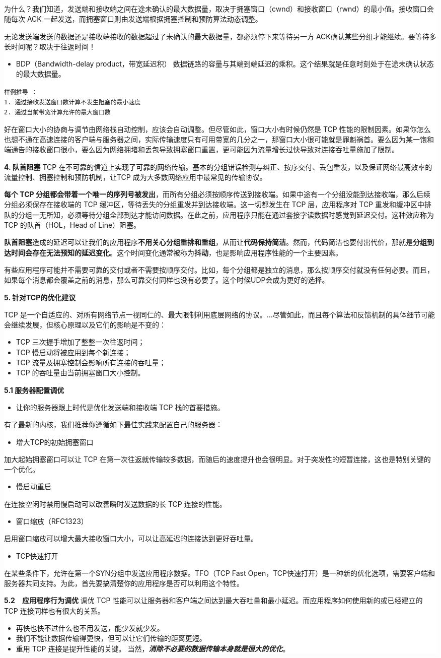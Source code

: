 为什么？我们知道，发送端和接收端之间在途未确认的最大数据量，取决于拥塞窗口（cwnd）和接收窗口（rwnd）的最小值。接收窗口会随每次 ACK 一起发送，而拥塞窗口则由发送端根据拥塞控制和预防算法动态调整。

无论发送端发送的数据还是接收端接收的数据超过了未确认的最大数据量，都必须停下来等待另一方 ACK确认某些分组才能继续。要等待多长时间呢？取决于往返时间！
- BDP（Bandwidth-delay product，带宽延迟积）
数据链路的容量与其端到端延迟的乘积。这个结果就是任意时刻处于在途未确认状态的最大数据量。


```
样例推导 ：
1. 通过接收发送窗口数计算不发生阻塞的最小速度
2. 通过当前带宽计算允许的最大窗口数
```
好在窗口大小的协商与调节由网络栈自动控制，应该会自动调整。但尽管如此，窗口大小有时候仍然是 TCP 性能的限制因素。如果你怎么也想不通在高速连接的客户端与服务器之间，实际传输速度只有可用带宽的几分之一，那窗口大小很可能就是罪魁祸首。要么因为某一饱和端通告的接收窗口很小，要么因为网络拥堵和丢包导致拥塞窗口重置，更可能因为流量增长过快导致对连接吞吐量施加了限制。

**4. 队首阻塞**
TCP 在不可靠的信道上实现了可靠的网络传输。基本的分组错误检测与纠正、按序交付、丢包重发，以及保证网络最高效率的流量控制、拥塞控制和预防机制，让TCP 成为大多数网络应用中最常见的传输协议。

**每个 TCP 分组都会带着一个唯一的序列号被发出**，而所有分组必须按顺序传送到接收端。如果中途有一个分组没能到达接收端，那么后续分组必须保存在接收端的 TCP 缓冲区，等待丢失的分组重发并到达接收端。这一切都发生在 TCP 层，应用程序对 TCP 重发和缓冲区中排队的分组一无所知，必须等待分组全部到达才能访问数据。在此之前，应用程序只能在通过套接字读数据时感觉到延迟交付。这种效应称为 TCP 的队首（HOL，Head of Line）阻塞。

**队首阻塞**造成的延迟可以让我们的应用程序**不用关心分组重排和重组**，从而让**代码保持简洁**。然而，代码简洁也要付出代价，那就是**分组到达时间会存在无法预知的延迟变化**。这个时间变化通常被称为**抖动**，也是影响应用程序性能的一个主要因素。

有些应用程序可能并不需要可靠的交付或者不需要按顺序交付。比如，每个分组都是独立的消息，那么按顺序交付就没有任何必要。而且，如果每个消息都会覆盖之前的消息，那么可靠交付同样也没有必要了。这个时候UDP会成为更好的选择。

**5. 针对TCP的优化建议**

TCP 是一个自适应的、对所有网络节点一视同仁的、最大限制利用底层网络的协议。...尽管如此，而且每个算法和反馈机制的具体细节可能会继续发展，但核心原理以及它们的影响是不变的：
- TCP 三次握手增加了整整一次往返时间；
- TCP 慢启动将被应用到每个新连接；
- TCP 流量及拥塞控制会影响所有连接的吞吐量；
- TCP 的吞吐量由当前拥塞窗口大小控制。

**5.1 服务器配置调优**
- 让你的服务器跟上时代是优化发送端和接收端 TCP 栈的首要措施。

有了最新的内核，我们推荐你遵循如下最佳实践来配置自己的服务器：
- 增大TCP的初始拥塞窗口

加大起始拥塞窗口可以让 TCP 在第一次往返就传输较多数据，而随后的速度提升也会很明显。对于突发性的短暂连接，这也是特别关键的一个优化。
- 慢启动重启

在连接空闲时禁用慢启动可以改善瞬时发送数据的长 TCP 连接的性能。
- 窗口缩放（RFC1323）

启用窗口缩放可以增大最大接收窗口大小，可以让高延迟的连接达到更好吞吐量。
- TCP快速打开

在某些条件下，允许在第一个SYN分组中发送应用程序数据。TFO（TCP Fast Open，TCP快速打开）是一种新的优化选项，需要客户端和服务器共同支持。为此，首先要搞清楚你的应用程序是否可以利用这个特性。

**5.2　应用程序行为调优**
调优 TCP 性能可以让服务器和客户端之间达到最大吞吐量和最小延迟。而应用程序如何使用新的或已经建立的 TCP 连接同样也有很大的关系。
- 再快也快不过什么也不用发送，能少发就少发。
- 我们不能让数据传输得更快，但可以让它们传输的距离更短。
- 重用 TCP 连接是提升性能的关键。
当然，***消除不必要的数据传输本身就是很大的优化***。
